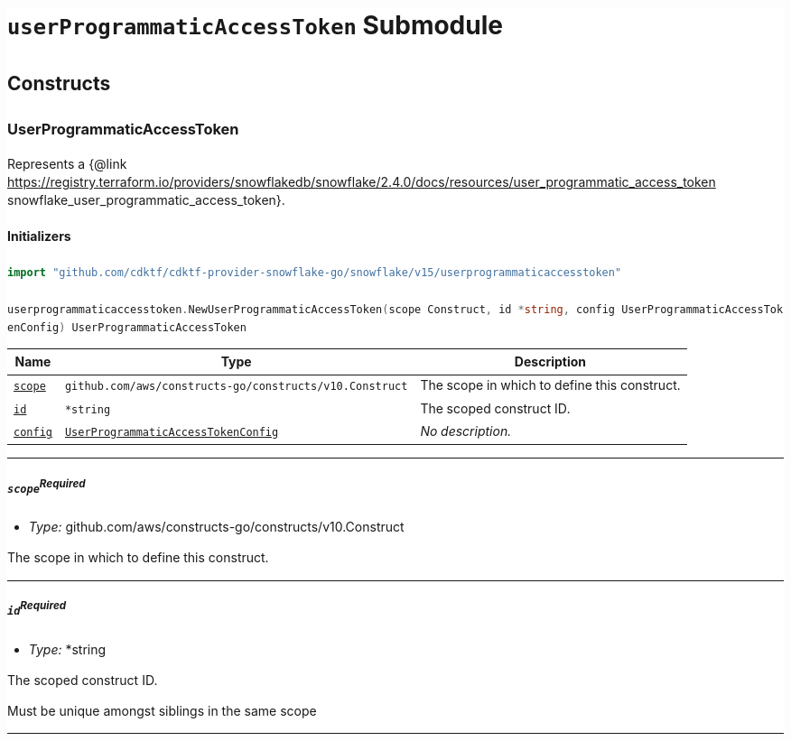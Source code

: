 # `userProgrammaticAccessToken` Submodule <a name="`userProgrammaticAccessToken` Submodule" id="@cdktf/provider-snowflake.userProgrammaticAccessToken"></a>

## Constructs <a name="Constructs" id="Constructs"></a>

### UserProgrammaticAccessToken <a name="UserProgrammaticAccessToken" id="@cdktf/provider-snowflake.userProgrammaticAccessToken.UserProgrammaticAccessToken"></a>

Represents a {@link https://registry.terraform.io/providers/snowflakedb/snowflake/2.4.0/docs/resources/user_programmatic_access_token snowflake_user_programmatic_access_token}.

#### Initializers <a name="Initializers" id="@cdktf/provider-snowflake.userProgrammaticAccessToken.UserProgrammaticAccessToken.Initializer"></a>

```go
import "github.com/cdktf/cdktf-provider-snowflake-go/snowflake/v15/userprogrammaticaccesstoken"

userprogrammaticaccesstoken.NewUserProgrammaticAccessToken(scope Construct, id *string, config UserProgrammaticAccessTokenConfig) UserProgrammaticAccessToken
```

| **Name** | **Type** | **Description** |
| --- | --- | --- |
| <code><a href="#@cdktf/provider-snowflake.userProgrammaticAccessToken.UserProgrammaticAccessToken.Initializer.parameter.scope">scope</a></code> | <code>github.com/aws/constructs-go/constructs/v10.Construct</code> | The scope in which to define this construct. |
| <code><a href="#@cdktf/provider-snowflake.userProgrammaticAccessToken.UserProgrammaticAccessToken.Initializer.parameter.id">id</a></code> | <code>*string</code> | The scoped construct ID. |
| <code><a href="#@cdktf/provider-snowflake.userProgrammaticAccessToken.UserProgrammaticAccessToken.Initializer.parameter.config">config</a></code> | <code><a href="#@cdktf/provider-snowflake.userProgrammaticAccessToken.UserProgrammaticAccessTokenConfig">UserProgrammaticAccessTokenConfig</a></code> | *No description.* |

---

##### `scope`<sup>Required</sup> <a name="scope" id="@cdktf/provider-snowflake.userProgrammaticAccessToken.UserProgrammaticAccessToken.Initializer.parameter.scope"></a>

- *Type:* github.com/aws/constructs-go/constructs/v10.Construct

The scope in which to define this construct.

---

##### `id`<sup>Required</sup> <a name="id" id="@cdktf/provider-snowflake.userProgrammaticAccessToken.UserProgrammaticAccessToken.Initializer.parameter.id"></a>

- *Type:* *string

The scoped construct ID.

Must be unique amongst siblings in the same scope

---